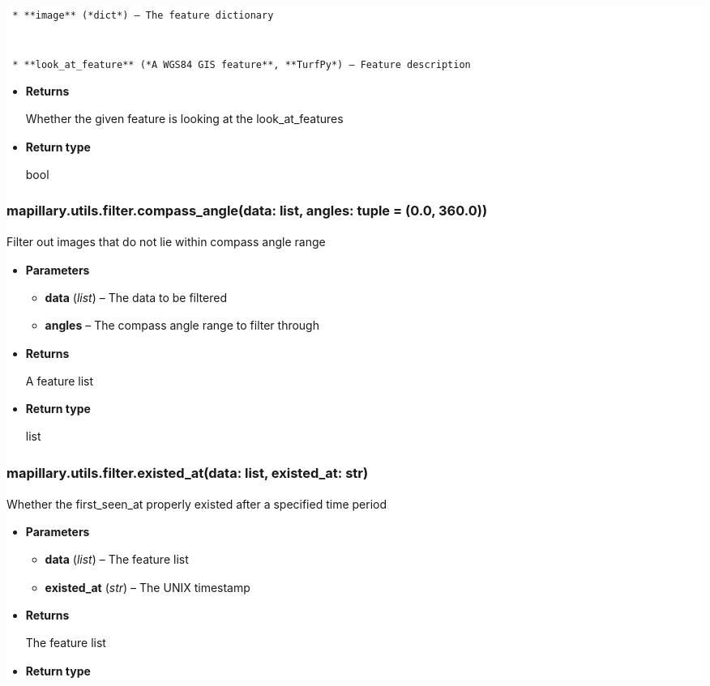     
     * **image** (*dict*) – The feature dictionary
 
 
     * **look_at_feature** (*A WGS84 GIS feature**, **TurfPy*) – Feature description
 
 
 
 * **Returns**
 
     Whether the given feature is looking at the look_at_features
 
 
 
 * **Return type**
 
     bool
 
 
 
 ### mapillary.utils.filter.compass_angle(data: list, angles: tuple = (0.0, 360.0))
 Filter out images that do not lie within compass angle range
 
 
 * **Parameters**
 
     
     * **data** (*list*) – The data to be filtered
 
 
     * **angles** – The compass angle range to filter through
 
 
 
 * **Returns**
 
     A feature list
 
 
 
 * **Return type**
 
     list
 
 
 
 ### mapillary.utils.filter.existed_at(data: list, existed_at: str)
 Whether the first_seen_at properly existed after a specified time period
 
 
 * **Parameters**
 
     
     * **data** (*list*) – The feature list
 
 
     * **existed_at** (*str*) – The UNIX timestamp
 
 
 
 * **Returns**
 
     The feature list
 
 
 
 * **Return type**
 